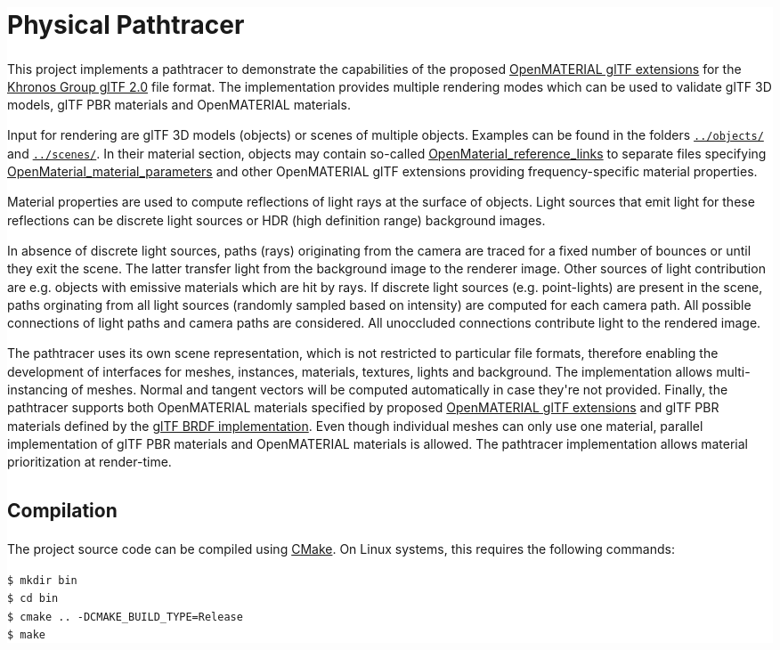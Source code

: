 Physical Pathtracer
===================

This project implements a pathtracer to demonstrate the capabilities of the proposed [OpenMATERIAL glTF extensions](https://github.com/LudwigFriedmann/OpenMATERIAL/tree/master/glTF_extensions) for the [Khronos Group glTF 2.0](https://github.com/KhronosGroup/glTF) file format.
The implementation provides multiple rendering modes which can be used to validate glTF 3D models, glTF PBR materials and OpenMATERIAL materials.

Input for rendering are glTF 3D models (objects) or scenes of multiple objects. Examples can be found in the folders [`../objects/`](../objects/) and [`../scenes/`](../scenes/).
In their material section, objects may contain so-called [OpenMaterial_reference_links](https://github.com/LudwigFriedmann/OpenMATERIAL/tree/master/glTF_extensions/OpenMaterial_reference_link) to separate files specifying [OpenMaterial_material_parameters](https://github.com/LudwigFriedmann/OpenMATERIAL/tree/master/glTF_extensions/OpenMaterial_material_parameters) and other OpenMATERIAL glTF extensions providing frequency-specific material properties.

Material properties are used to compute reflections of light rays at the surface of objects. Light sources that emit light for these reflections can be discrete light sources or HDR (high definition range) background images.

In absence of discrete light sources, paths (rays) originating from the camera are traced for a fixed number of bounces or until they exit the scene.
The latter transfer light from the background image to the renderer image. Other sources of light contribution are e.g. objects with emissive materials which are hit by rays.
If discrete light sources (e.g. point-lights) are present in the scene, paths orginating from all light sources (randomly sampled based on intensity) are computed for each camera path. 
All possible connections of light paths and camera paths are considered. All unoccluded connections contribute light to the rendered image.

The pathtracer uses its own scene representation, which is not restricted to particular file formats, therefore enabling the development of interfaces for meshes, instances, materials, textures, lights and background.
The implementation allows multi-instancing of meshes. Normal and tangent vectors will be computed automatically in case they're not provided.
Finally, the pathtracer supports both OpenMATERIAL materials specified by proposed [OpenMATERIAL glTF extensions](https://github.com/LudwigFriedmann/OpenMATERIAL/tree/master/glTF_extensions) and glTF PBR materials defined by the [glTF BRDF implementation](https://registry.khronos.org/glTF/specs/2.0/glTF-2.0.html#appendix-b-brdf-implementation).
Even though individual meshes can only use one material, parallel implementation of glTF PBR materials and OpenMATERIAL materials is allowed. The pathtracer implementation allows material prioritization at render-time.

Compilation
-----------
The project source code can be compiled using [CMake](https://cmake.org/). On Linux systems, this requires the following commands:

```
$ mkdir bin
$ cd bin
$ cmake .. -DCMAKE_BUILD_TYPE=Release
$ make
```
